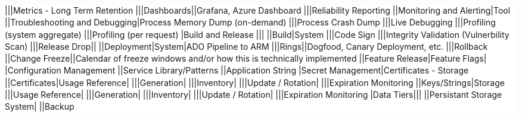 |||Metrics - Long Term Retention
|||Dashboards||Grafana, Azure Dashboard
|||Reliability Reporting
||Monitoring and Alerting|Tool
||Troubleshooting and Debugging|Process Memory Dump (on-demand)
|||Process Crash Dump
|||Live Debugging
|||Profiling (system aggregate)
|||Profiling (per request)
|Build and Release |||
||Build|System
|||Code Sign
|||Integrity Validation (Vulnerbility Scan)
|||Release Drop||
||Deployment|System|ADO Pipeline to ARM
|||Rings||Dogfood, Canary Deployment, etc.
|||Rollback
||Change Freeze||Calendar of freeze windows and/or how this is technically implemented
||Feature Release|Feature Flags|
|Configuration Management
||Service Library/Patterns
||Application String
|Secret Management|Certificates - Storage
||Certificates|Usage Reference|
|||Generation|
|||Inventory|
|||Update / Rotation|
|||Expiration Monitoring
||Keys/Strings|Storage
|||Usage Reference|
|||Generation|
|||Inventory|
|||Update / Rotation|
|||Expiration Monitoring
|Data Tiers|||
||Persistant Storage System|
||Backup